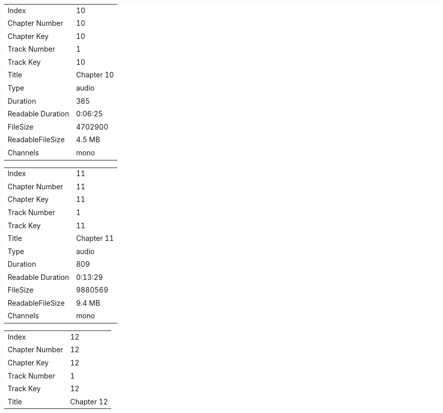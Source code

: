 |  |  |
| - | - |
| Index | 10 |
| Chapter Number | 10 |
| Chapter Key | 10 |
| Track Number | 1 |
| Track Key | 10 |
| Title | Chapter 10 |
| Type | audio |
| Duration | 385 |
| Readable Duration | 0:06:25 |
| FileSize | 4702900 |
| ReadableFileSize | 4.5 MB |
| Channels | mono |

|  |  |
| - | - |
| Index | 11 |
| Chapter Number | 11 |
| Chapter Key | 11 |
| Track Number | 1 |
| Track Key | 11 |
| Title | Chapter 11 |
| Type | audio |
| Duration | 809 |
| Readable Duration | 0:13:29 |
| FileSize | 9880569 |
| ReadableFileSize | 9.4 MB |
| Channels | mono |

|  |  |
| - | - |
| Index | 12 |
| Chapter Number | 12 |
| Chapter Key | 12 |
| Track Number | 1 |
| Track Key | 12 |
| Title | Chapter 12 |